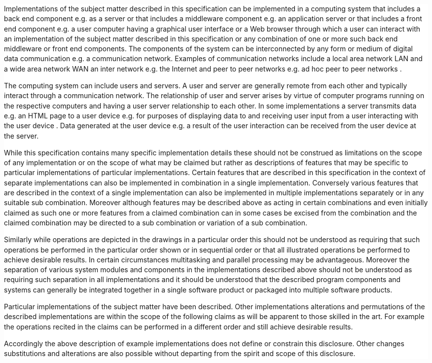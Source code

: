 Implementations of the subject matter described in this specification can be implemented in a computing system that includes a back end component e.g. as a server or that includes a middleware component e.g. an application server or that includes a front end component e.g. a user computer having a graphical user interface or a Web browser through which a user can interact with an implementation of the subject matter described in this specification or any combination of one or more such back end middleware or front end components. The components of the system can be interconnected by any form or medium of digital data communication e.g. a communication network. Examples of communication networks include a local area network LAN and a wide area network WAN an inter network e.g. the Internet and peer to peer networks e.g. ad hoc peer to peer networks .

The computing system can include users and servers. A user and server are generally remote from each other and typically interact through a communication network. The relationship of user and server arises by virtue of computer programs running on the respective computers and having a user server relationship to each other. In some implementations a server transmits data e.g. an HTML page to a user device e.g. for purposes of displaying data to and receiving user input from a user interacting with the user device . Data generated at the user device e.g. a result of the user interaction can be received from the user device at the server.

While this specification contains many specific implementation details these should not be construed as limitations on the scope of any implementation or on the scope of what may be claimed but rather as descriptions of features that may be specific to particular implementations of particular implementations. Certain features that are described in this specification in the context of separate implementations can also be implemented in combination in a single implementation. Conversely various features that are described in the context of a single implementation can also be implemented in multiple implementations separately or in any suitable sub combination. Moreover although features may be described above as acting in certain combinations and even initially claimed as such one or more features from a claimed combination can in some cases be excised from the combination and the claimed combination may be directed to a sub combination or variation of a sub combination.

Similarly while operations are depicted in the drawings in a particular order this should not be understood as requiring that such operations be performed in the particular order shown or in sequential order or that all illustrated operations be performed to achieve desirable results. In certain circumstances multitasking and parallel processing may be advantageous. Moreover the separation of various system modules and components in the implementations described above should not be understood as requiring such separation in all implementations and it should be understood that the described program components and systems can generally be integrated together in a single software product or packaged into multiple software products.

Particular implementations of the subject matter have been described. Other implementations alterations and permutations of the described implementations are within the scope of the following claims as will be apparent to those skilled in the art. For example the operations recited in the claims can be performed in a different order and still achieve desirable results.

Accordingly the above description of example implementations does not define or constrain this disclosure. Other changes substitutions and alterations are also possible without departing from the spirit and scope of this disclosure.

